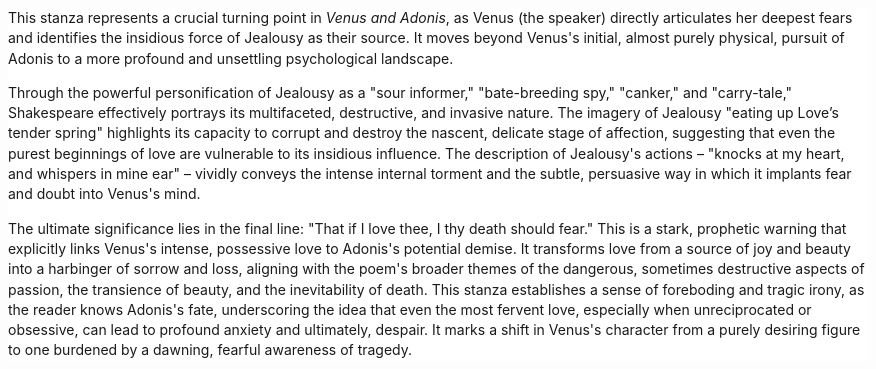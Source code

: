 This stanza represents a crucial turning point in *Venus and Adonis*, as Venus (the speaker) directly articulates her deepest fears and identifies the insidious force of Jealousy as their source. It moves beyond Venus's initial, almost purely physical, pursuit of Adonis to a more profound and unsettling psychological landscape.

Through the powerful personification of Jealousy as a "sour informer," "bate-breeding spy," "canker," and "carry-tale," Shakespeare effectively portrays its multifaceted, destructive, and invasive nature. The imagery of Jealousy "eating up Love’s tender spring" highlights its capacity to corrupt and destroy the nascent, delicate stage of affection, suggesting that even the purest beginnings of love are vulnerable to its insidious influence. The description of Jealousy's actions – "knocks at my heart, and whispers in mine ear" – vividly conveys the intense internal torment and the subtle, persuasive way in which it implants fear and doubt into Venus's mind.

The ultimate significance lies in the final line: "That if I love thee, I thy death should fear." This is a stark, prophetic warning that explicitly links Venus's intense, possessive love to Adonis's potential demise. It transforms love from a source of joy and beauty into a harbinger of sorrow and loss, aligning with the poem's broader themes of the dangerous, sometimes destructive aspects of passion, the transience of beauty, and the inevitability of death. This stanza establishes a sense of foreboding and tragic irony, as the reader knows Adonis's fate, underscoring the idea that even the most fervent love, especially when unreciprocated or obsessive, can lead to profound anxiety and ultimately, despair. It marks a shift in Venus's character from a purely desiring figure to one burdened by a dawning, fearful awareness of tragedy.
